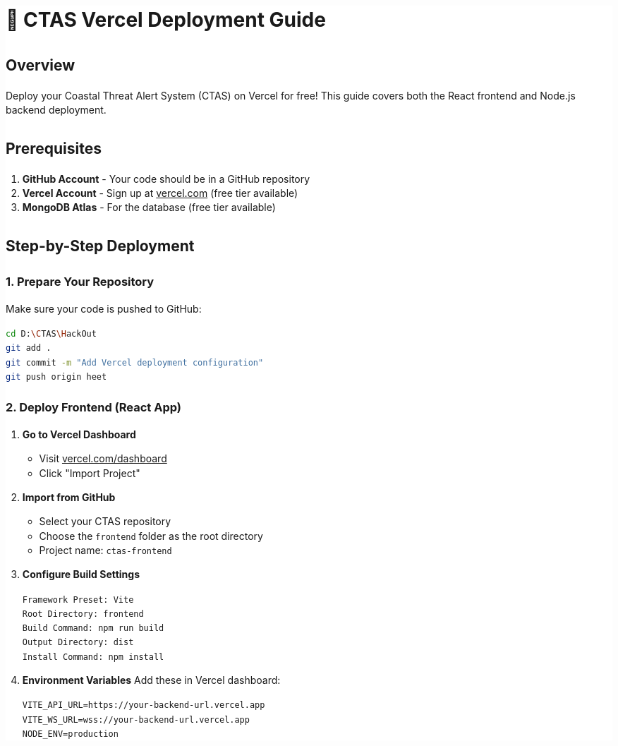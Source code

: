 # 🌊 CTAS Vercel Deployment Guide

## Overview

Deploy your Coastal Threat Alert System (CTAS) on Vercel for free! This guide covers both the React frontend and Node.js backend deployment.

## Prerequisites

1. **GitHub Account** - Your code should be in a GitHub repository
2. **Vercel Account** - Sign up at [vercel.com](https://vercel.com) (free tier available)
3. **MongoDB Atlas** - For the database (free tier available)

## Step-by-Step Deployment

### 1. Prepare Your Repository

Make sure your code is pushed to GitHub:

```bash
cd D:\CTAS\HackOut
git add .
git commit -m "Add Vercel deployment configuration"
git push origin heet
```

### 2. Deploy Frontend (React App)

1. **Go to Vercel Dashboard**
   - Visit [vercel.com/dashboard](https://vercel.com/dashboard)
   - Click "Import Project"

2. **Import from GitHub**
   - Select your CTAS repository
   - Choose the `frontend` folder as the root directory
   - Project name: `ctas-frontend`

3. **Configure Build Settings**
   ```
   Framework Preset: Vite
   Root Directory: frontend
   Build Command: npm run build
   Output Directory: dist
   Install Command: npm install
   ```

4. **Environment Variables**
   Add these in Vercel dashboard:
   ```
   VITE_API_URL=https://your-backend-url.vercel.app
   VITE_WS_URL=wss://your-backend-url.vercel.app
   NODE_ENV=production
   ```

